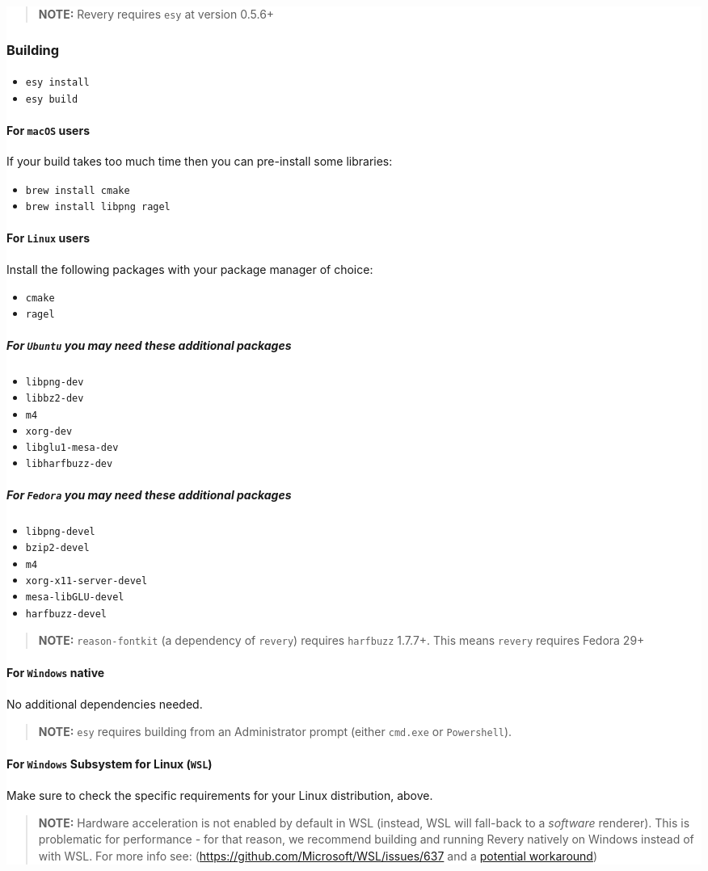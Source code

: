 > __NOTE:__ Revery requires `esy` at version 0.5.6+

### Building

- `esy install`
- `esy build`

#### For `macOS` users

If your build takes too much time then you can pre-install some libraries:

- `brew install cmake`
- `brew install libpng ragel`

#### For `Linux` users

Install the following packages with your package manager of choice:

* `cmake`
* `ragel`

##### For `Ubuntu` you may need these additional packages
* `libpng-dev`
* `libbz2-dev`
* `m4`
* `xorg-dev`
* `libglu1-mesa-dev`
* `libharfbuzz-dev`
  
##### For `Fedora` you may need these additional packages
* `libpng-devel`
* `bzip2-devel`
* `m4`
* `xorg-x11-server-devel`
* `mesa-libGLU-devel`
* `harfbuzz-devel`

> __NOTE:__ `reason-fontkit` (a dependency of `revery`) requires `harfbuzz` 1.7.7+. This means `revery` requires Fedora 29+


#### For `Windows` native

No additional dependencies needed. 

> __NOTE:__ `esy` requires building from an Administrator prompt (either `cmd.exe` or `Powershell`).

#### For `Windows` Subsystem for Linux (`WSL`)

Make sure to check the specific requirements for your Linux distribution, above.

> __NOTE:__ Hardware acceleration is not enabled by default in WSL (instead, WSL will fall-back to a _software_ renderer). This is problematic for performance - for that reason, we recommend building and running Revery natively on Windows instead of with WSL. For more info see: (https://github.com/Microsoft/WSL/issues/637 and a [potential workaround](https://superuser.com/questions/1238925/use-accelerated-graphics-on-windows-10-linux-subsystem-with-xming))
